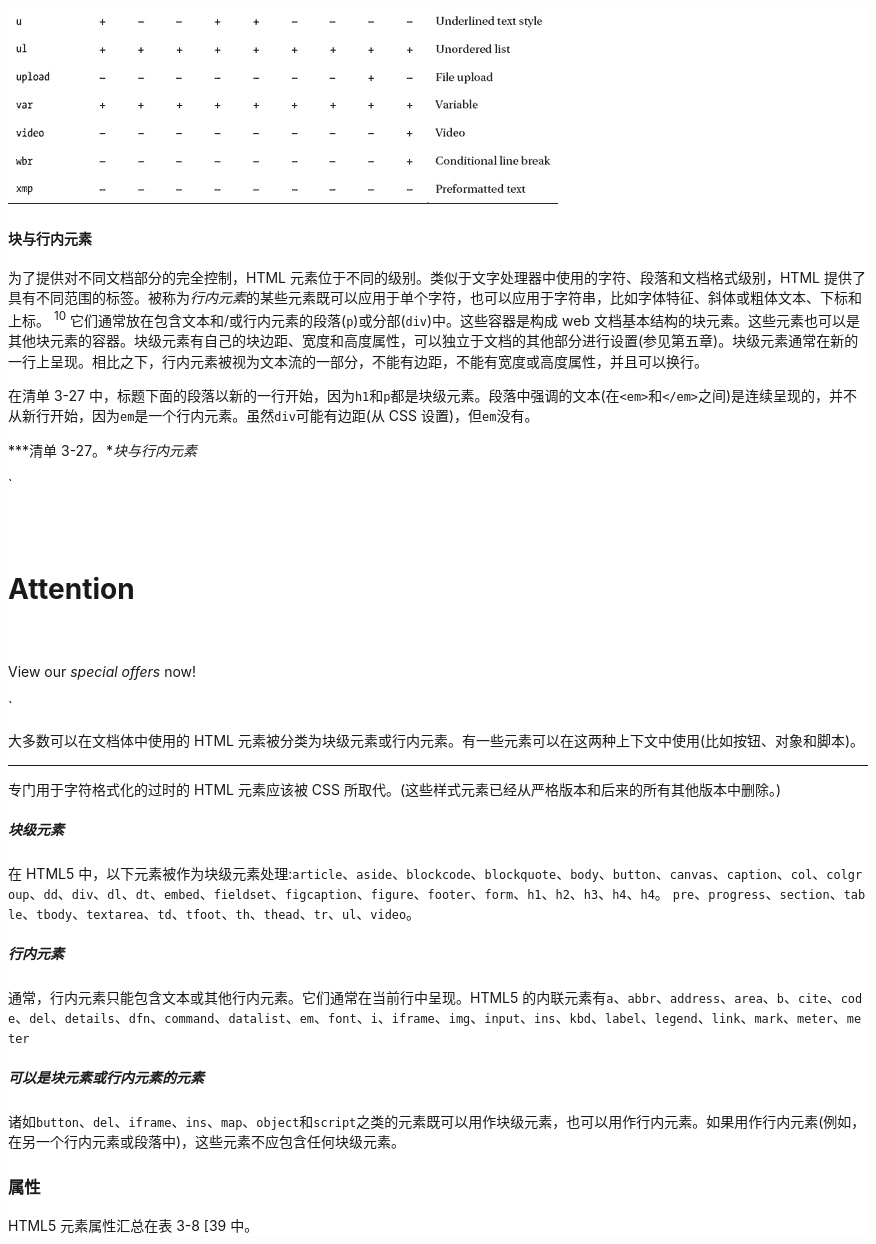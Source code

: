 ![Images](img/t0307h.jpg)

#### 块与行内元素

为了提供对不同文档部分的完全控制，HTML 元素位于不同的级别。类似于文字处理器中使用的字符、段落和文档格式级别，HTML 提供了具有不同范围的标签。被称为*行内元素*的某些元素既可以应用于单个字符，也可以应用于字符串，比如字体特征、斜体或粗体文本、下标和上标。 <sup>10</sup> 它们通常放在包含文本和/或行内元素的段落(`p`)或分部(`div`)中。这些容器是构成 web 文档基本结构的块元素。这些元素也可以是其他块元素的容器。块级元素有自己的块边距、宽度和高度属性，可以独立于文档的其他部分进行设置(参见第五章)。块级元素通常在新的一行上呈现。相比之下，行内元素被视为文本流的一部分，不能有边距，不能有宽度或高度属性，并且可以换行。

在清单 3-27 中，标题下面的段落以新的一行开始，因为`h1`和`p`都是块级元素。段落中强调的文本(在`<em>`和`</em>`之间)是连续呈现的，并不从新行开始，因为`em`是一个行内元素。虽然`div`可能有边距(从 CSS 设置)，但`em`没有。

***清单 3-27。**块与行内元素*

`<div>
  <h1>Attention</h1>
  <p>View our <em>special offers</em> now!</p>
</div>`

大多数可以在文档体中使用的 HTML 元素被分类为块级元素或行内元素。有一些元素可以在这两种上下文中使用(比如按钮、对象和脚本)。

__________

专门用于字符格式化的过时的 HTML 元素应该被 CSS 所取代。(这些样式元素已经从严格版本和后来的所有其他版本中删除。)

##### 块级元素

在 HTML5 中，以下元素被作为块级元素处理:`article`、`aside`、`blockcode`、`blockquote`、`body`、`button`、`canvas`、`caption`、`col`、`colgroup`、`dd`、`div`、`dl`、`dt`、`embed`、`fieldset`、`figcaption`、`figure`、`footer`、`form`、`h1`、`h2`、`h3`、`h4`、`h4`。 `pre`、`progress`、`section`、`table`、`tbody`、`textarea`、`td`、`tfoot`、`th`、`thead`、`tr`、`ul`、`video`。

##### 行内元素

通常，行内元素只能包含文本或其他行内元素。它们通常在当前行中呈现。HTML5 的内联元素有`a`、`abbr`、`address`、`area`、`b`、`cite`、`code`、`del`、`details`、`dfn`、`command`、`datalist`、`em`、`font`、`i`、`iframe`、`img`、`input`、`ins`、`kbd`、`label`、`legend`、`link`、`mark`、`meter`、`meter`

##### 可以是块元素或行内元素的元素

诸如`button`、`del`、`iframe`、`ins`、`map`、`object`和`script`之类的元素既可以用作块级元素，也可以用作行内元素。如果用作行内元素(例如，在另一个行内元素或段落中)，这些元素不应包含任何块级元素。

### 属性

HTML5 元素属性汇总在表 3-8  [39 中。
